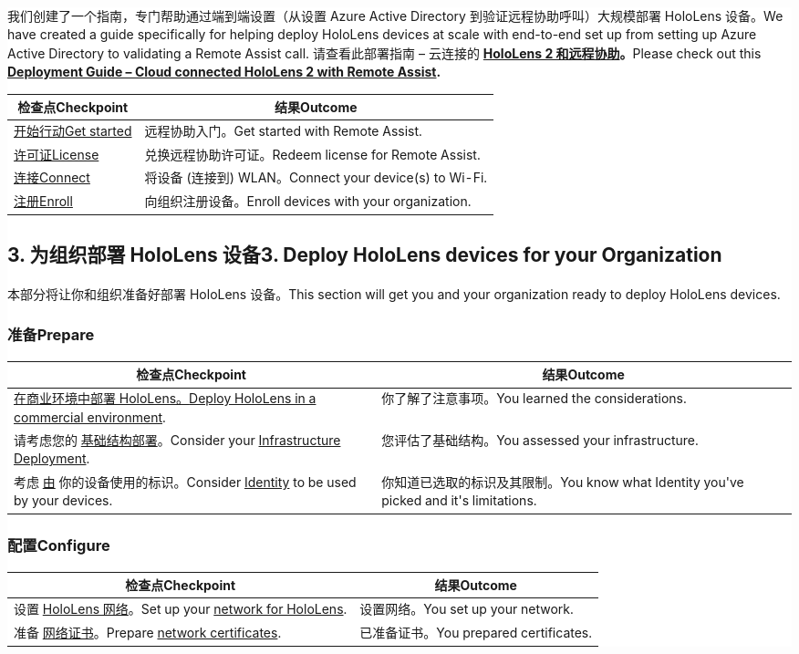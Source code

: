 <span data-ttu-id="92cd2-167">我们创建了一个指南，专门帮助通过端到端设置（从设置 Azure Active Directory 到验证远程协助呼叫）大规模部署 HoloLens 设备。</span><span class="sxs-lookup"><span data-stu-id="92cd2-167">We have created a guide specifically for helping deploy HoloLens devices at scale with end-to-end set up from setting up Azure Active Directory to validating a Remote Assist call.</span></span> <span data-ttu-id="92cd2-168">请查看此部署指南 – 云连接的 **[HoloLens 2 和远程协助](https://docs.microsoft.com/hololens/hololens2-cloud-connected-overview)。**</span><span class="sxs-lookup"><span data-stu-id="92cd2-168">Please check out this **[Deployment Guide – Cloud connected HoloLens 2 with Remote Assist](https://docs.microsoft.com/hololens/hololens2-cloud-connected-overview).**</span></span>

| <span data-ttu-id="92cd2-169">检查点</span><span class="sxs-lookup"><span data-stu-id="92cd2-169">Checkpoint</span></span>  | <span data-ttu-id="92cd2-170">结果</span><span class="sxs-lookup"><span data-stu-id="92cd2-170">Outcome</span></span>                                |
|-------------|----------------------------------------|
| [<span data-ttu-id="92cd2-171">开始行动</span><span class="sxs-lookup"><span data-stu-id="92cd2-171">Get started</span></span>](https://docs.microsoft.com/dynamics365/mixed-reality/remote-assist/overview-hololens) | <span data-ttu-id="92cd2-172">远程协助入门。</span><span class="sxs-lookup"><span data-stu-id="92cd2-172">Get started with Remote Assist.</span></span>        |
| [<span data-ttu-id="92cd2-173">许可证</span><span class="sxs-lookup"><span data-stu-id="92cd2-173">License</span></span>](https://docs.microsoft.com/dynamics365/mixed-reality/remote-assist/deploy-remote-assist#add-and-assign-licenses)     | <span data-ttu-id="92cd2-174">兑换远程协助许可证。</span><span class="sxs-lookup"><span data-stu-id="92cd2-174">Redeem license for Remote Assist.</span></span>      |
| [<span data-ttu-id="92cd2-175">连接</span><span class="sxs-lookup"><span data-stu-id="92cd2-175">Connect</span></span>](https://docs.microsoft.com/hololens/hololens-network)     | <span data-ttu-id="92cd2-176">将设备 (连接到) WLAN。</span><span class="sxs-lookup"><span data-stu-id="92cd2-176">Connect your device(s) to Wi-Fi.</span></span>       |
| [<span data-ttu-id="92cd2-177">注册</span><span class="sxs-lookup"><span data-stu-id="92cd2-177">Enroll</span></span>](https://docs.microsoft.com/hololens/hololens-enroll-mdm)      | <span data-ttu-id="92cd2-178">向组织注册设备。</span><span class="sxs-lookup"><span data-stu-id="92cd2-178">Enroll devices with your organization.</span></span> |

## <span data-ttu-id="92cd2-179">3. 为组织部署 HoloLens 设备</span><span class="sxs-lookup"><span data-stu-id="92cd2-179">3. Deploy HoloLens devices for your Organization</span></span>
<span data-ttu-id="92cd2-180">本部分将让你和组织准备好部署 HoloLens 设备。</span><span class="sxs-lookup"><span data-stu-id="92cd2-180">This section will get you and your organization ready to deploy HoloLens devices.</span></span>

### <span data-ttu-id="92cd2-181">准备</span><span class="sxs-lookup"><span data-stu-id="92cd2-181">Prepare</span></span>
| <span data-ttu-id="92cd2-182">检查点</span><span class="sxs-lookup"><span data-stu-id="92cd2-182">Checkpoint</span></span>  | <span data-ttu-id="92cd2-183">结果</span><span class="sxs-lookup"><span data-stu-id="92cd2-183">Outcome</span></span>  |
|---|---|
| <span data-ttu-id="92cd2-184">[在商业环境中部署 HoloLens。](../hololens-requirements.md)</span><span class="sxs-lookup"><span data-stu-id="92cd2-184">[Deploy HoloLens in a commercial environment](../hololens-requirements.md).</span></span>   | <span data-ttu-id="92cd2-185">你了解了注意事项。</span><span class="sxs-lookup"><span data-stu-id="92cd2-185">You learned the considerations.</span></span>  |
| <span data-ttu-id="92cd2-186">请考虑您的 [基础结构部署](../common-scenarios.md)。</span><span class="sxs-lookup"><span data-stu-id="92cd2-186">Consider your [Infrastructure Deployment](../common-scenarios.md).</span></span>  | <span data-ttu-id="92cd2-187">您评估了基础结构。</span><span class="sxs-lookup"><span data-stu-id="92cd2-187">You assessed your infrastructure.</span></span>  |
| <span data-ttu-id="92cd2-188">考虑 [由](../hololens-identity.md) 你的设备使用的标识。</span><span class="sxs-lookup"><span data-stu-id="92cd2-188">Consider [Identity](../hololens-identity.md) to be used by your devices.</span></span>  | <span data-ttu-id="92cd2-189">你知道已选取的标识及其限制。</span><span class="sxs-lookup"><span data-stu-id="92cd2-189">You know what Identity you've picked and it's limitations.</span></span>   |

### <span data-ttu-id="92cd2-190">配置</span><span class="sxs-lookup"><span data-stu-id="92cd2-190">Configure</span></span>
| <span data-ttu-id="92cd2-191">检查点</span><span class="sxs-lookup"><span data-stu-id="92cd2-191">Checkpoint</span></span>     | <span data-ttu-id="92cd2-192">结果</span><span class="sxs-lookup"><span data-stu-id="92cd2-192">Outcome</span></span>  |
|---|---|
| <span data-ttu-id="92cd2-193">设置 [HoloLens 网络](../hololens-commercial-infrastructure.md)。</span><span class="sxs-lookup"><span data-stu-id="92cd2-193">Set up your [network for HoloLens](../hololens-commercial-infrastructure.md).</span></span>  | <span data-ttu-id="92cd2-194">设置网络。</span><span class="sxs-lookup"><span data-stu-id="92cd2-194">You set up your network.</span></span>  |
| <span data-ttu-id="92cd2-195">准备 [网络证书](../hololens-certificates-network.md)。</span><span class="sxs-lookup"><span data-stu-id="92cd2-195">Prepare [network certificates](../hololens-certificates-network.md).</span></span>  | <span data-ttu-id="92cd2-196">已准备证书。</span><span class="sxs-lookup"><span data-stu-id="92cd2-196">You prepared certificates.</span></span>   |